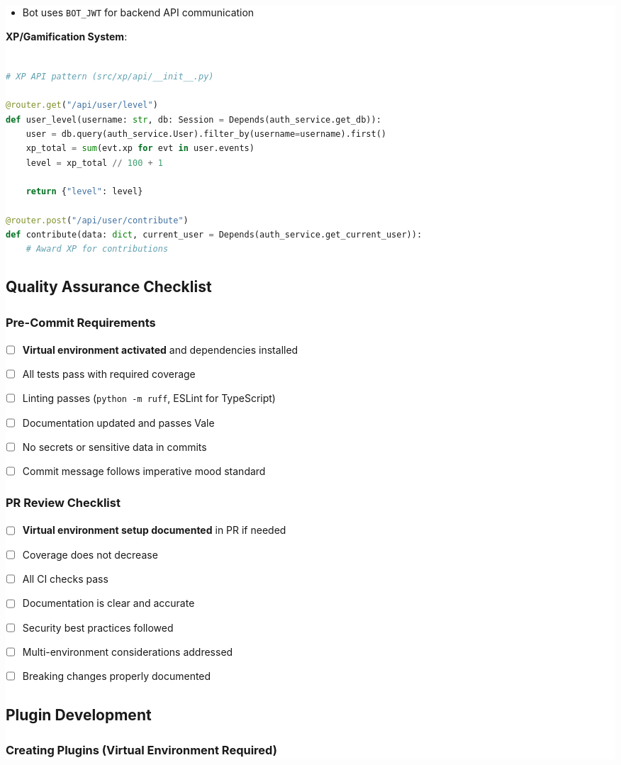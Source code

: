 - Bot uses `BOT_JWT` for backend API communication

**XP/Gamification System**:

```python

# XP API pattern (src/xp/api/__init__.py)

@router.get("/api/user/level")
def user_level(username: str, db: Session = Depends(auth_service.get_db)):
    user = db.query(auth_service.User).filter_by(username=username).first()
    xp_total = sum(evt.xp for evt in user.events)
    level = xp_total // 100 + 1

    return {"level": level}

@router.post("/api/user/contribute")
def contribute(data: dict, current_user = Depends(auth_service.get_current_user)):
    # Award XP for contributions

```

## Quality Assurance Checklist

### Pre-Commit Requirements

- [ ] **Virtual environment activated** and dependencies installed

- [ ] All tests pass with required coverage

- [ ] Linting passes (`python -m ruff`, ESLint for TypeScript)

- [ ] Documentation updated and passes Vale

- [ ] No secrets or sensitive data in commits

- [ ] Commit message follows imperative mood standard

### PR Review Checklist

- [ ] **Virtual environment setup documented** in PR if needed

- [ ] Coverage does not decrease

- [ ] All CI checks pass

- [ ] Documentation is clear and accurate

- [ ] Security best practices followed

- [ ] Multi-environment considerations addressed

- [ ] Breaking changes properly documented

## Plugin Development

### Creating Plugins (Virtual Environment Required)

